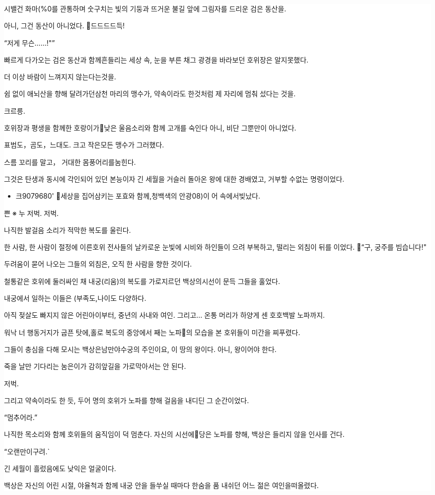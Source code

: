 시밸건 화마(%0를 관통하며 숫구치는 빛의 기둥과 뜨거운 불길 앞에 그림자를 드리운 검은 동산을.

아니, 그건 동산이 아니었다.
드드드드득!

“저게 무슨……!"”

빠르게 다가오는 검은 동산과 함께흔들리는 세상 속, 눈을 부른 채그 광경을 바라보던 호위장은 알지못했다.

더 이상 바람이 느껴지지 않는다는것을.

쉼 없이 애뇌산을 향해 달려가던삼천 마리의 맹수가, 약속이라도 한것처럼 제 자리에 멈춰 섰다는 것을.

크르릉.

호위장과 평생을 함께한 호랑이가낮은 울음소리와 함께 고개를 숙인다
아니, 비단 그뿐만이 아니었다.

표범도，곰도，느대도. 크고 작은모든 맹수가 그러했다.

스름
꼬리를 말고， 거대한 몸풍어리를눔힌다.

그것은 탄생과 동시에 각인되어 있던 본능이자 긴 세월을 거슬러 돌아온 왕에 대한 경배였고, 거부할 수없는 명령이었다.

- 크9079680'
세상을 집어삼키는 포효와 함께,청백색의 안광08)이 어 속에서빚났다.

쁜 ※ 누
저벅. 저벅.

나직한 발걸음 소리가 적막한 복도를 울린다.

한 사람, 한 사람이 절정에 이른호위 전사들의 날카로운 눈빛에 시비와 하인들이 으려 부복하고, 떨리는 외침이 뒤를 이었다.
“구, 궁주를 빔습니다!"

두려움이 묻어 나오는 그들의 외침은, 오직 한 사람을 향한 것이다.

철통같은 호위에 둘러싸인 채 내궁(리움)의 복도를 가로지르던 백상의시선이 문득 그들을 훌었다.

내궁에서 일하는 이들은 (부족도,나이도 다양하다.

아직 젖살도 빠지지 않은 어린아이부터, 중년의 사내와 여인. 그리고… 온통 머리가 하양게 센 호호백발 노파까지.

워낙 너 행동거지가 굽픈 탓에,홀로 복도의 중앙에서 째는 노파의 모습을 본 호위들이 미간을 찌푸렸다.

그들이 충심을 다해 모시는 백상은남만야수궁의 주인이요, 이 땅의 왕이다. 아니, 왕이어야 한다.

죽을 날만 기다리는 눔은이가 감히앞길을 가로막아서는 안 된다.

저벅.

그리고 약속이라도 한 듯, 두어 명의 호위가 노파를 향해 걸음을 내디딘 그 순간이었다.

“멈추어라.”

나직한 목소리와 함께 호위들의 움직임이 덕 멈춘다. 자신의 시선에당은 노파를 향해, 백상은 들리지 않을 인사를 건다.

“오랜만이구려.`

긴 세월이 흘렀음에도 낮익은 얼굴이다.

백상은 자신의 어린 시절, 야율척과 함께 내궁 안을 들쑤실 때마다 한숨을 품 내쉬던 어느 젊은 여인을떠올렸다.
